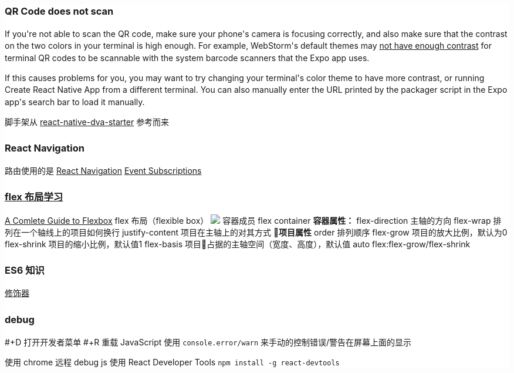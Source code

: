 ### QR Code does not scan

If you're not able to scan the QR code, make sure your phone's camera is focusing correctly, and also make sure that the contrast on the two colors in your terminal is high enough. For example, WebStorm's default themes may [not have enough contrast](https://github.com/react-community/create-react-native-app/issues/49) for terminal QR codes to be scannable with the system barcode scanners that the Expo app uses.

If this causes problems for you, you may want to try changing your terminal's color theme to have more contrast, or running Create React Native App from a different terminal. You can also manually enter the URL printed by the packager script in the Expo app's search bar to load it manually.



脚手架从 [react-native-dva-starter](https://github.com/nihgwu/react-native-dva-starter) 参考而来

### React Navigation

路由使用的是 [React Navigation](https://reactnavigation.org/docs/intro/)
[Event Subscriptions](https://github.com/react-navigation/react-navigation/pull/3345)

### [flex 布局学习](http://www.ruanyifeng.com/blog/2015/07/flex-grammar.html)

[A Comlete Guide to Flexbox](https://css-tricks.com/snippets/css/a-guide-to-flexbox/)
flex 布局（flexible box）
![](http://www.ruanyifeng.com/blogimg/asset/2015/bg2015071004.png)
容器成员 flex container
**容器属性：**
flex-direction 主轴的方向
flex-wrap 排列在一个轴线上的项目如何换行
justify-content 项目在主轴上的对其方式
**项目属性**
order  排列顺序
flex-grow  项目的放大比例，默认为0
flex-shrink 项目的缩小比例，默认值1
flex-basis   项目占据的主轴空间（宽度、高度），默认值 auto
flex:flex-grow/flex-shrink

### ES6 知识

[修饰器](http://es6.ruanyifeng.com/#docs/decorator)


### debug 

#+D 打开开发者菜单
#+R 重载 JavaScript
使用 `console.error/warn` 来手动的控制错误/警告在屏幕上面的显示

使用 chrome 远程 debug js
使用 React Developer Tools
`npm install -g react-devtools`
